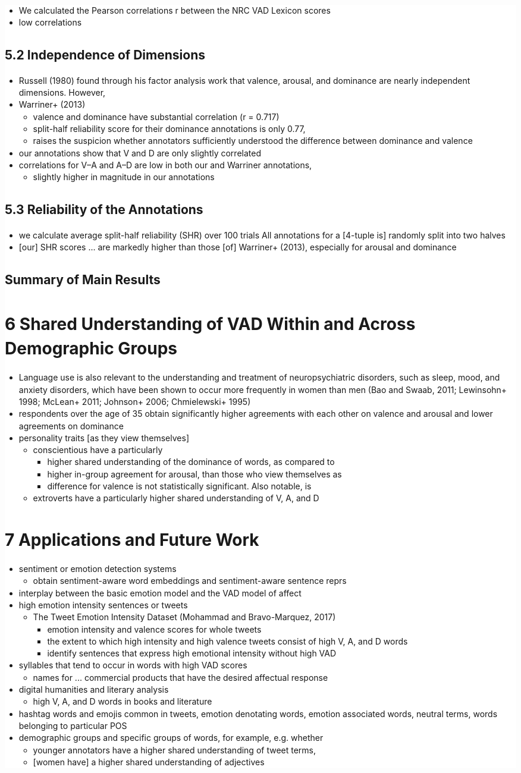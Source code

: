 * We calculated the Pearson correlations r between the NRC VAD Lexicon scores
* low correlations

## 5.2 Independence of Dimensions

* Russell (1980) found through his factor analysis work that valence, arousal,
  and dominance are nearly independent dimensions. However,
* Warriner+ (2013)
  * valence and dominance have substantial correlation (r = 0.717)
  * split-half reliability score for their dominance annotations is only 0.77,
  * raises the suspicion whether annotators sufficiently understood the
    difference between dominance and valence
* our annotations show that V and D are only slightly correlated
* correlations for V–A and A–D are low in both our and Warriner annotations,
  * slightly higher in magnitude in our annotations

## 5.3 Reliability of the Annotations

* we calculate average split-half reliability (SHR) over 100 trials
  All annotations for a [4-tuple is] randomly split into two halves
* [our] SHR scores ... are markedly higher than those [of] Warriner+ (2013),
  especially for arousal and dominance

## Summary of Main Results

# 6 Shared Understanding of VAD Within and Across Demographic Groups

* Language use is also relevant to the understanding and treatment of
  neuropsychiatric disorders, such as sleep, mood, and anxiety disorders, which
  have been shown to occur more frequently in women than men (Bao and Swaab,
  2011; Lewinsohn+ 1998; McLean+ 2011; Johnson+ 2006; Chmielewski+ 1995)
* respondents over the age of 35 obtain significantly higher agreements with
  each other on valence and arousal and lower agreements on dominance
* personality traits [as they view themselves]
  * conscientious have a particularly
    * higher shared understanding of the dominance of words, as compared to
    * higher in-group agreement for arousal, than those who view themselves as
    * difference for valence is not statistically significant. Also notable, is
  * extroverts have a particularly higher shared understanding of V, A, and D

# 7 Applications and Future Work

* sentiment or emotion detection systems
  * obtain sentiment-aware word embeddings and sentiment-aware sentence reprs
* interplay between the basic emotion model and the VAD model of affect
* high emotion intensity sentences or tweets
  * The Tweet Emotion Intensity Dataset (Mohammad and Bravo-Marquez, 2017)
    * emotion intensity and valence scores for whole tweets
    * the extent to which high intensity and high valence tweets consist of
      high V, A, and D words
    * identify sentences that express high emotional intensity without high VAD
* syllables that tend to occur in words with high VAD scores
  * names for ... commercial products that have the desired affectual response
* digital humanities and literary analysis
  * high V, A, and D words in books and literature
* hashtag words and emojis common in tweets, emotion denotating words,
  emotion associated words, neutral terms, words belonging to particular POS
* demographic groups and specific groups of words, for example, e.g. whether 
  * younger annotators have a higher shared understanding of tweet terms,
  * [women have] a higher shared understanding of adjectives
